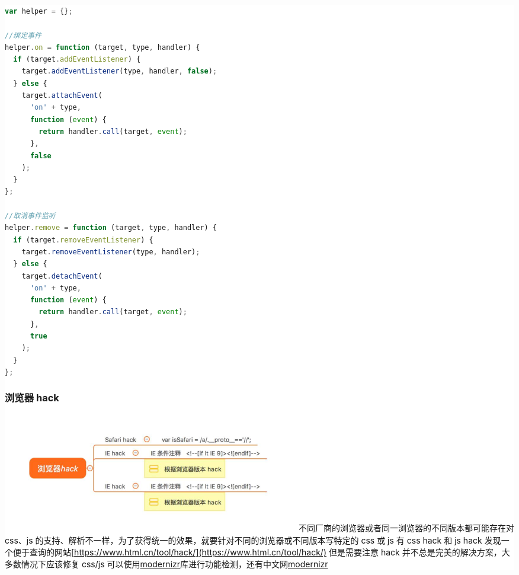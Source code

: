 ```javascript
var helper = {};

//绑定事件
helper.on = function (target, type, handler) {
  if (target.addEventListener) {
    target.addEventListener(type, handler, false);
  } else {
    target.attachEvent(
      'on' + type,
      function (event) {
        return handler.call(target, event);
      },
      false
    );
  }
};

//取消事件监听
helper.remove = function (target, type, handler) {
  if (target.removeEventListener) {
    target.removeEventListener(type, handler);
  } else {
    target.detachEvent(
      'on' + type,
      function (event) {
        return handler.call(target, event);
      },
      true
    );
  }
};
```

### 浏览器 hack

![image.png](./images/browser-hack.png)
不同厂商的浏览器或者同一浏览器的不同版本都可能存在对 css、js 的支持、解析不一样，为了获得统一的效果，就要针对不同的浏览器或不同版本写特定的 css 或 js
有 css hack 和 js hack
发现一个便于查询的网站[https://www.html.cn/tool/hack/](https://www.html.cn/tool/hack/)
但是需要注意 hack 并不总是完美的解决方案，大多数情况下应该修复 css/js
可以使用[modernizr](https://modernizr.com/)库进行功能检测，还有中文网[modernizr](http://modernizr.cn)
